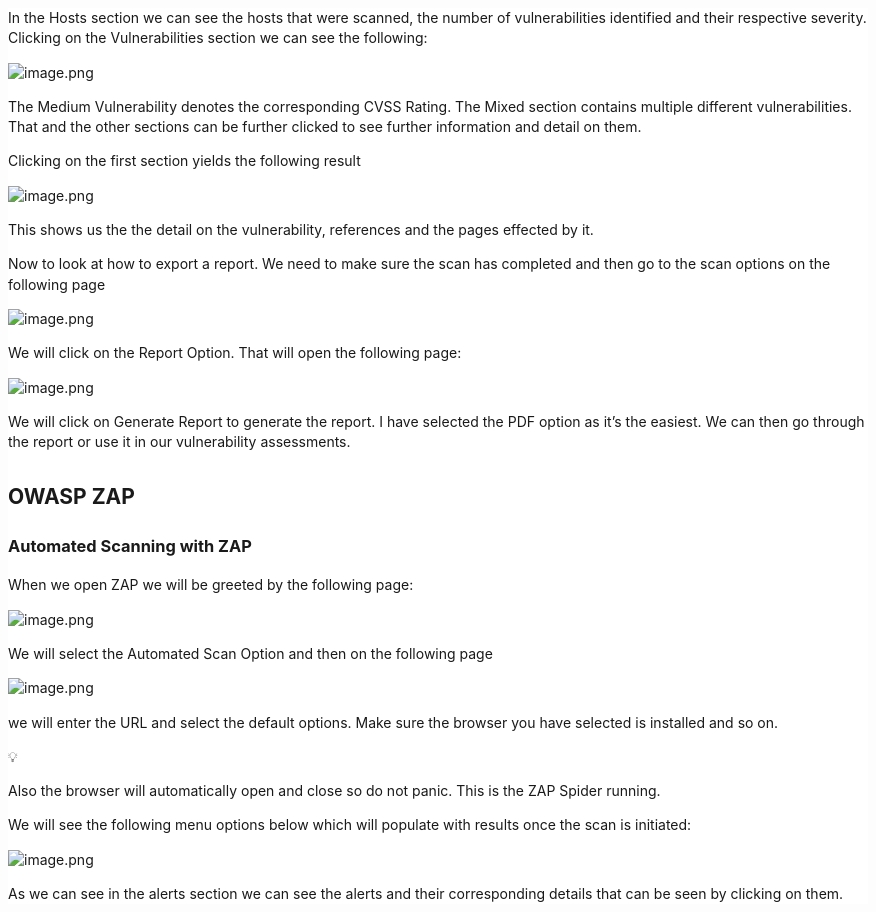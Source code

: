 In the Hosts section we can see the hosts that were scanned, the number of vulnerabilities identified and their respective severity. Clicking on the Vulnerabilities section we can see the following:

![image.png](@/assets/blog/blog4/blog4image%2011.png)

The Medium Vulnerability denotes the corresponding CVSS Rating. The Mixed section contains multiple different vulnerabilities. That and the other sections can be further clicked to see further information and detail on them. 

Clicking on the first section yields the following result

![image.png](@/assets/blog/blog4/blog4image%2012.png)

This shows us the the detail on the vulnerability, references and the pages effected by it. 

Now to look at how to export a report. We need to make sure the scan has completed and then go to the scan options  on the following page 

![image.png](@/assets/blog/blog4/blog4image%2013.png)

We will click on the Report Option. That will open the following page:

![image.png](@/assets/blog/blog4/blog4image%2014.png)

We will click on Generate Report to generate the report. I have selected the PDF option as it’s the easiest. We can then go through the report or use it in our vulnerability assessments. 

## OWASP ZAP

### Automated Scanning with ZAP

When we open ZAP we will be greeted by the following page:

![image.png](@/assets/blog/blog4/blog4image%2015.png)

We will select the Automated Scan Option and then on the following page

![image.png](@/assets/blog/blog4/blog4image%2016.png)

we will enter the URL and select the default options. Make sure the browser you have selected is installed and so on. 

<aside>
💡

Also the browser will automatically open and close so do not panic. This is the ZAP Spider running. 

</aside>

We will see the following menu options below which will populate with results once the scan is initiated: 

![image.png](@/assets/blog/blog4/blog4image%2017.png)

As we can see in the alerts section we can see the alerts and their corresponding details that can be seen by clicking on them. 
